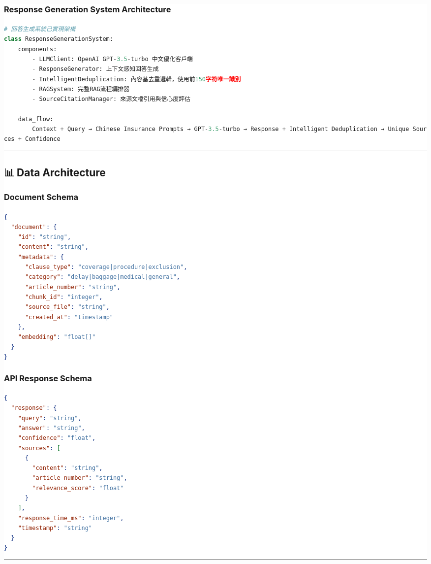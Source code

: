 ### Response Generation System Architecture  

```python
# 回答生成系統已實現架構
class ResponseGenerationSystem:
    components:
        - LLMClient: OpenAI GPT-3.5-turbo 中文優化客戶端
        - ResponseGenerator: 上下文感知回答生成
        - IntelligentDeduplication: 內容基去重邏輯，使用前150字符唯一識別
        - RAGSystem: 完整RAG流程編排器
        - SourceCitationManager: 來源文檔引用與信心度評估
    
    data_flow:
        Context + Query → Chinese Insurance Prompts → GPT-3.5-turbo → Response + Intelligent Deduplication → Unique Sources + Confidence
```

---

## 📊 Data Architecture

### Document Schema

```json
{
  "document": {
    "id": "string",
    "content": "string", 
    "metadata": {
      "clause_type": "coverage|procedure|exclusion",
      "category": "delay|baggage|medical|general",
      "article_number": "string",
      "chunk_id": "integer",
      "source_file": "string",
      "created_at": "timestamp"
    },
    "embedding": "float[]"
  }
}
```

### API Response Schema

```json
{
  "response": {
    "query": "string",
    "answer": "string",
    "confidence": "float",
    "sources": [
      {
        "content": "string",
        "article_number": "string", 
        "relevance_score": "float"
      }
    ],
    "response_time_ms": "integer",
    "timestamp": "string"
  }
}
```

---